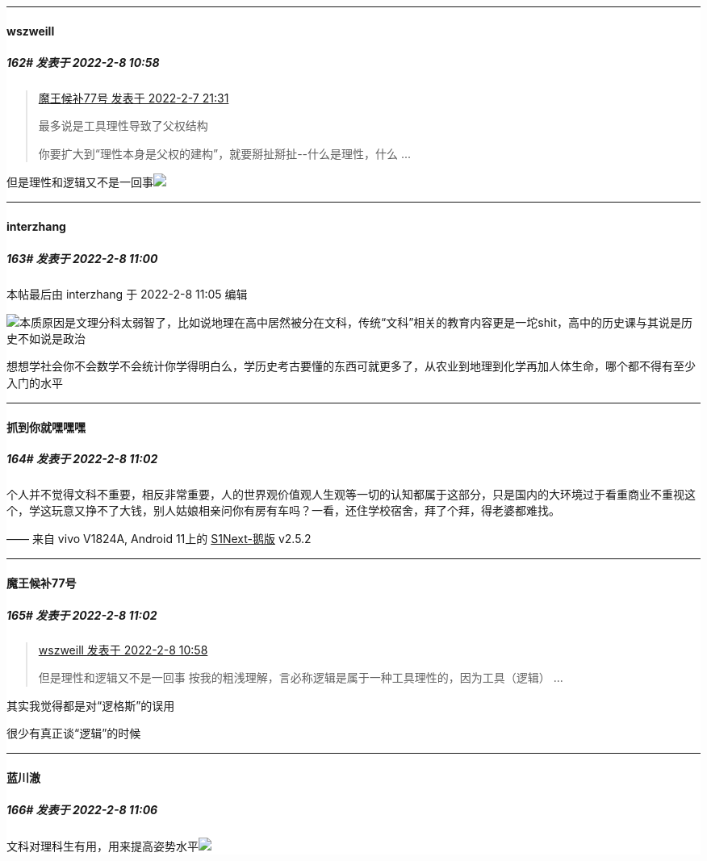 *****

####  wszweill  
##### 162#       发表于 2022-2-8 10:58

<blockquote><a href="httphttps://bbs.saraba1st.com/2b/forum.php?mod=redirect&amp;goto=findpost&amp;pid=54588466&amp;ptid=2051272" target="_blank">魔王候补77号 发表于 2022-2-7 21:31</a>

最多说是工具理性导致了父权结构

你要扩大到“理性本身是父权的建构”，就要掰扯掰扯--什么是理性，什么 ...</blockquote>
但是理性和逻辑又不是一回事<img src="https://static.saraba1st.com/image/smiley/face2017/067.png" referrerpolicy="no-referrer">

*****

####  interzhang  
##### 163#       发表于 2022-2-8 11:00

 本帖最后由 interzhang 于 2022-2-8 11:05 编辑 

<img src="https://static.saraba1st.com/image/smiley/face2017/067.png" referrerpolicy="no-referrer">本质原因是文理分科太弱智了，比如说地理在高中居然被分在文科，传统“文科”相关的教育内容更是一坨shit，高中的历史课与其说是历史不如说是政治

想想学社会你不会数学不会统计你学得明白么，学历史考古要懂的东西可就更多了，从农业到地理到化学再加人体生命，哪个都不得有至少入门的水平

*****

####  抓到你就嘿嘿嘿  
##### 164#       发表于 2022-2-8 11:02

个人并不觉得文科不重要，相反非常重要，人的世界观价值观人生观等一切的认知都属于这部分，只是国内的大环境过于看重商业不重视这个，学这玩意又挣不了大钱，别人姑娘相亲问你有房有车吗？一看，还住学校宿舍，拜了个拜，得老婆都难找。

—— 来自 vivo V1824A, Android 11上的 [S1Next-鹅版](https://github.com/ykrank/S1-Next/releases) v2.5.2

*****

####  魔王候补77号  
##### 165#       发表于 2022-2-8 11:02

<blockquote><a href="httphttps://bbs.saraba1st.com/2b/forum.php?mod=redirect&amp;goto=findpost&amp;pid=54588813&amp;ptid=2051272" target="_blank">wszweill 发表于 2022-2-8 10:58</a>

但是理性和逻辑又不是一回事 按我的粗浅理解，言必称逻辑是属于一种工具理性的，因为工具（逻辑） ...</blockquote>
其实我觉得都是对“逻格斯”的误用

很少有真正谈“逻辑”的时候

*****

####  蓝川澈  
##### 166#       发表于 2022-2-8 11:06

文科对理科生有用，用来提高姿势水平<img src="https://static.saraba1st.com/image/smiley/face2017/037.png" referrerpolicy="no-referrer">

